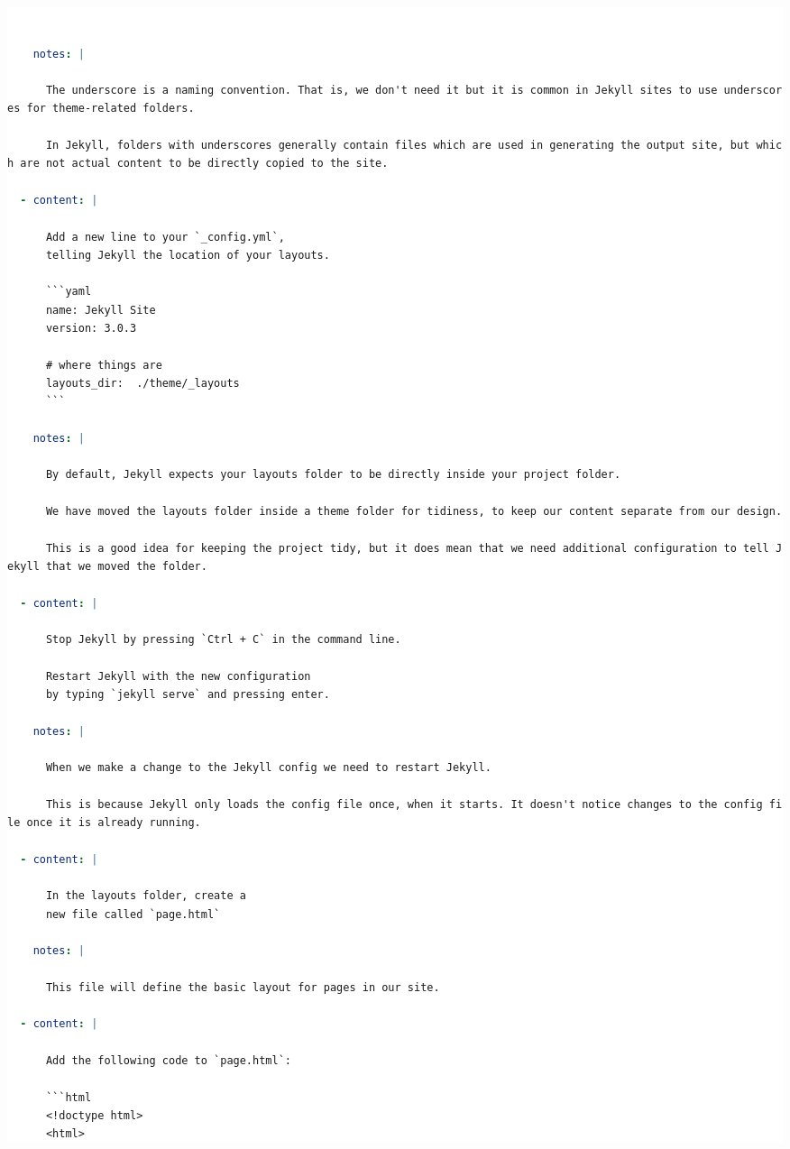 ```yaml


    notes: |

      The underscore is a naming convention. That is, we don't need it but it is common in Jekyll sites to use underscores for theme-related folders.

      In Jekyll, folders with underscores generally contain files which are used in generating the output site, but which are not actual content to be directly copied to the site.

  - content: |

      Add a new line to your `_config.yml`,
      telling Jekyll the location of your layouts.

      ```yaml
      name: Jekyll Site
      version: 3.0.3

      # where things are
      layouts_dir:  ./theme/_layouts
      ```

    notes: |

      By default, Jekyll expects your layouts folder to be directly inside your project folder.

      We have moved the layouts folder inside a theme folder for tidiness, to keep our content separate from our design. 

      This is a good idea for keeping the project tidy, but it does mean that we need additional configuration to tell Jekyll that we moved the folder.

  - content: |

      Stop Jekyll by pressing `Ctrl + C` in the command line.

      Restart Jekyll with the new configuration
      by typing `jekyll serve` and pressing enter.

    notes: |

      When we make a change to the Jekyll config we need to restart Jekyll.

      This is because Jekyll only loads the config file once, when it starts. It doesn't notice changes to the config file once it is already running.

  - content: |

      In the layouts folder, create a 
      new file called `page.html`

    notes: |

      This file will define the basic layout for pages in our site.

  - content: |

      Add the following code to `page.html`:

      ```html
      <!doctype html>
      <html>
```